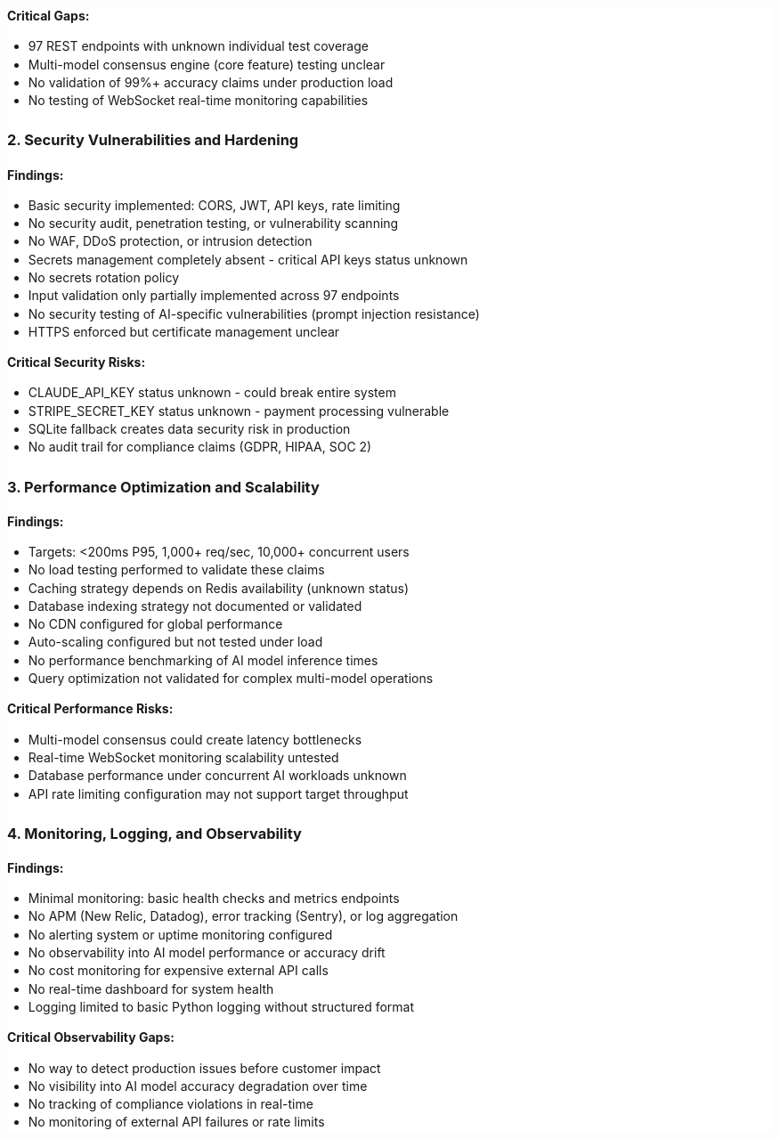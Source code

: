 **Critical Gaps:**
- 97 REST endpoints with unknown individual test coverage
- Multi-model consensus engine (core feature) testing unclear
- No validation of 99%+ accuracy claims under production load
- No testing of WebSocket real-time monitoring capabilities

### 2. Security Vulnerabilities and Hardening
**Findings:**
- Basic security implemented: CORS, JWT, API keys, rate limiting
- No security audit, penetration testing, or vulnerability scanning
- No WAF, DDoS protection, or intrusion detection
- Secrets management completely absent - critical API keys status unknown
- No secrets rotation policy
- Input validation only partially implemented across 97 endpoints
- No security testing of AI-specific vulnerabilities (prompt injection resistance)
- HTTPS enforced but certificate management unclear

**Critical Security Risks:**
- CLAUDE_API_KEY status unknown - could break entire system
- STRIPE_SECRET_KEY status unknown - payment processing vulnerable
- SQLite fallback creates data security risk in production
- No audit trail for compliance claims (GDPR, HIPAA, SOC 2)

### 3. Performance Optimization and Scalability
**Findings:**
- Targets: <200ms P95, 1,000+ req/sec, 10,000+ concurrent users
- No load testing performed to validate these claims
- Caching strategy depends on Redis availability (unknown status)
- Database indexing strategy not documented or validated
- No CDN configured for global performance
- Auto-scaling configured but not tested under load
- No performance benchmarking of AI model inference times
- Query optimization not validated for complex multi-model operations

**Critical Performance Risks:**
- Multi-model consensus could create latency bottlenecks
- Real-time WebSocket monitoring scalability untested
- Database performance under concurrent AI workloads unknown
- API rate limiting configuration may not support target throughput

### 4. Monitoring, Logging, and Observability
**Findings:**
- Minimal monitoring: basic health checks and metrics endpoints
- No APM (New Relic, Datadog), error tracking (Sentry), or log aggregation
- No alerting system or uptime monitoring configured
- No observability into AI model performance or accuracy drift
- No cost monitoring for expensive external API calls
- No real-time dashboard for system health
- Logging limited to basic Python logging without structured format

**Critical Observability Gaps:**
- No way to detect production issues before customer impact
- No visibility into AI model accuracy degradation over time
- No tracking of compliance violations in real-time
- No monitoring of external API failures or rate limits
